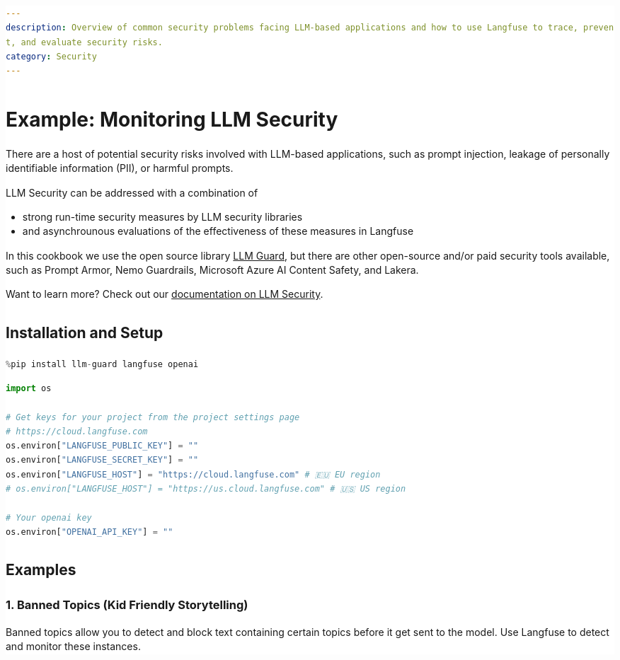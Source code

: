 ```yaml
---
description: Overview of common security problems facing LLM-based applications and how to use Langfuse to trace, prevent, and evaluate security risks.
category: Security
---
```


# Example: Monitoring LLM Security

There are a host of potential security risks involved with LLM-based applications, such as prompt injection, leakage of personally identifiable information (PII), or harmful prompts.

LLM Security can be addressed with a combination of

- strong run-time security measures by LLM security libraries
- and asynchrounous evaluations of the effectiveness of these measures in Langfuse

In this cookbook we use the open source library [LLM Guard](https://llm-guard.com/), but there are other open-source and/or paid security tools available, such as Prompt Armor, Nemo Guardrails, Microsoft Azure AI Content Safety, and Lakera.

Want to learn more? Check out our [documentation on LLM Security](https://langfuse.com/docs/security/overview).

## Installation and Setup


```python
%pip install llm-guard langfuse openai
```


```python
import os

# Get keys for your project from the project settings page
# https://cloud.langfuse.com
os.environ["LANGFUSE_PUBLIC_KEY"] = ""
os.environ["LANGFUSE_SECRET_KEY"] = ""
os.environ["LANGFUSE_HOST"] = "https://cloud.langfuse.com" # 🇪🇺 EU region
# os.environ["LANGFUSE_HOST"] = "https://us.cloud.langfuse.com" # 🇺🇸 US region

# Your openai key
os.environ["OPENAI_API_KEY"] = ""
```

## Examples

### 1. Banned Topics (Kid Friendly Storytelling)

Banned topics allow you to detect and block text containing certain topics before it get sent to the model. Use Langfuse to detect and monitor these instances.
